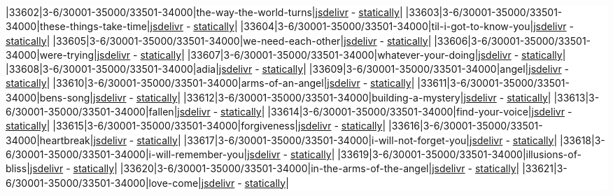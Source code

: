 |33602|3-6/30001-35000/33501-34000|the-way-the-world-turns|[jsdelivr](https://cdn.jsdelivr.net/gh/dbchord/webp-old-c-1110x370_3-6/30001-35000/33501-34000/the-way-the-world-turns.webp) - [statically](https://cdn.statically.io/gh/dbchord/webp-old-c-1110x370_3-6/img/30001-35000/33501-34000/the-way-the-world-turns.webp)|
|33603|3-6/30001-35000/33501-34000|these-things-take-time|[jsdelivr](https://cdn.jsdelivr.net/gh/dbchord/webp-old-c-1110x370_3-6/30001-35000/33501-34000/these-things-take-time.webp) - [statically](https://cdn.statically.io/gh/dbchord/webp-old-c-1110x370_3-6/img/30001-35000/33501-34000/these-things-take-time.webp)|
|33604|3-6/30001-35000/33501-34000|til-i-got-to-know-you|[jsdelivr](https://cdn.jsdelivr.net/gh/dbchord/webp-old-c-1110x370_3-6/30001-35000/33501-34000/til-i-got-to-know-you.webp) - [statically](https://cdn.statically.io/gh/dbchord/webp-old-c-1110x370_3-6/img/30001-35000/33501-34000/til-i-got-to-know-you.webp)|
|33605|3-6/30001-35000/33501-34000|we-need-each-other|[jsdelivr](https://cdn.jsdelivr.net/gh/dbchord/webp-old-c-1110x370_3-6/30001-35000/33501-34000/we-need-each-other.webp) - [statically](https://cdn.statically.io/gh/dbchord/webp-old-c-1110x370_3-6/img/30001-35000/33501-34000/we-need-each-other.webp)|
|33606|3-6/30001-35000/33501-34000|were-trying|[jsdelivr](https://cdn.jsdelivr.net/gh/dbchord/webp-old-c-1110x370_3-6/30001-35000/33501-34000/were-trying.webp) - [statically](https://cdn.statically.io/gh/dbchord/webp-old-c-1110x370_3-6/img/30001-35000/33501-34000/were-trying.webp)|
|33607|3-6/30001-35000/33501-34000|whatever-your-doing|[jsdelivr](https://cdn.jsdelivr.net/gh/dbchord/webp-old-c-1110x370_3-6/30001-35000/33501-34000/whatever-your-doing.webp) - [statically](https://cdn.statically.io/gh/dbchord/webp-old-c-1110x370_3-6/img/30001-35000/33501-34000/whatever-your-doing.webp)|
|33608|3-6/30001-35000/33501-34000|adia|[jsdelivr](https://cdn.jsdelivr.net/gh/dbchord/webp-old-c-1110x370_3-6/30001-35000/33501-34000/adia.webp) - [statically](https://cdn.statically.io/gh/dbchord/webp-old-c-1110x370_3-6/img/30001-35000/33501-34000/adia.webp)|
|33609|3-6/30001-35000/33501-34000|angel|[jsdelivr](https://cdn.jsdelivr.net/gh/dbchord/webp-old-c-1110x370_3-6/30001-35000/33501-34000/angel.webp) - [statically](https://cdn.statically.io/gh/dbchord/webp-old-c-1110x370_3-6/img/30001-35000/33501-34000/angel.webp)|
|33610|3-6/30001-35000/33501-34000|arms-of-an-angel|[jsdelivr](https://cdn.jsdelivr.net/gh/dbchord/webp-old-c-1110x370_3-6/30001-35000/33501-34000/arms-of-an-angel.webp) - [statically](https://cdn.statically.io/gh/dbchord/webp-old-c-1110x370_3-6/img/30001-35000/33501-34000/arms-of-an-angel.webp)|
|33611|3-6/30001-35000/33501-34000|bens-song|[jsdelivr](https://cdn.jsdelivr.net/gh/dbchord/webp-old-c-1110x370_3-6/30001-35000/33501-34000/bens-song.webp) - [statically](https://cdn.statically.io/gh/dbchord/webp-old-c-1110x370_3-6/img/30001-35000/33501-34000/bens-song.webp)|
|33612|3-6/30001-35000/33501-34000|building-a-mystery|[jsdelivr](https://cdn.jsdelivr.net/gh/dbchord/webp-old-c-1110x370_3-6/30001-35000/33501-34000/building-a-mystery.webp) - [statically](https://cdn.statically.io/gh/dbchord/webp-old-c-1110x370_3-6/img/30001-35000/33501-34000/building-a-mystery.webp)|
|33613|3-6/30001-35000/33501-34000|fallen|[jsdelivr](https://cdn.jsdelivr.net/gh/dbchord/webp-old-c-1110x370_3-6/30001-35000/33501-34000/fallen.webp) - [statically](https://cdn.statically.io/gh/dbchord/webp-old-c-1110x370_3-6/img/30001-35000/33501-34000/fallen.webp)|
|33614|3-6/30001-35000/33501-34000|find-your-voice|[jsdelivr](https://cdn.jsdelivr.net/gh/dbchord/webp-old-c-1110x370_3-6/30001-35000/33501-34000/find-your-voice.webp) - [statically](https://cdn.statically.io/gh/dbchord/webp-old-c-1110x370_3-6/img/30001-35000/33501-34000/find-your-voice.webp)|
|33615|3-6/30001-35000/33501-34000|forgiveness|[jsdelivr](https://cdn.jsdelivr.net/gh/dbchord/webp-old-c-1110x370_3-6/30001-35000/33501-34000/forgiveness.webp) - [statically](https://cdn.statically.io/gh/dbchord/webp-old-c-1110x370_3-6/img/30001-35000/33501-34000/forgiveness.webp)|
|33616|3-6/30001-35000/33501-34000|heartbreak|[jsdelivr](https://cdn.jsdelivr.net/gh/dbchord/webp-old-c-1110x370_3-6/30001-35000/33501-34000/heartbreak.webp) - [statically](https://cdn.statically.io/gh/dbchord/webp-old-c-1110x370_3-6/img/30001-35000/33501-34000/heartbreak.webp)|
|33617|3-6/30001-35000/33501-34000|i-will-not-forget-you|[jsdelivr](https://cdn.jsdelivr.net/gh/dbchord/webp-old-c-1110x370_3-6/30001-35000/33501-34000/i-will-not-forget-you.webp) - [statically](https://cdn.statically.io/gh/dbchord/webp-old-c-1110x370_3-6/img/30001-35000/33501-34000/i-will-not-forget-you.webp)|
|33618|3-6/30001-35000/33501-34000|i-will-remember-you|[jsdelivr](https://cdn.jsdelivr.net/gh/dbchord/webp-old-c-1110x370_3-6/30001-35000/33501-34000/i-will-remember-you.webp) - [statically](https://cdn.statically.io/gh/dbchord/webp-old-c-1110x370_3-6/img/30001-35000/33501-34000/i-will-remember-you.webp)|
|33619|3-6/30001-35000/33501-34000|illusions-of-bliss|[jsdelivr](https://cdn.jsdelivr.net/gh/dbchord/webp-old-c-1110x370_3-6/30001-35000/33501-34000/illusions-of-bliss.webp) - [statically](https://cdn.statically.io/gh/dbchord/webp-old-c-1110x370_3-6/img/30001-35000/33501-34000/illusions-of-bliss.webp)|
|33620|3-6/30001-35000/33501-34000|in-the-arms-of-the-angel|[jsdelivr](https://cdn.jsdelivr.net/gh/dbchord/webp-old-c-1110x370_3-6/30001-35000/33501-34000/in-the-arms-of-the-angel.webp) - [statically](https://cdn.statically.io/gh/dbchord/webp-old-c-1110x370_3-6/img/30001-35000/33501-34000/in-the-arms-of-the-angel.webp)|
|33621|3-6/30001-35000/33501-34000|love-come|[jsdelivr](https://cdn.jsdelivr.net/gh/dbchord/webp-old-c-1110x370_3-6/30001-35000/33501-34000/love-come.webp) - [statically](https://cdn.statically.io/gh/dbchord/webp-old-c-1110x370_3-6/img/30001-35000/33501-34000/love-come.webp)|